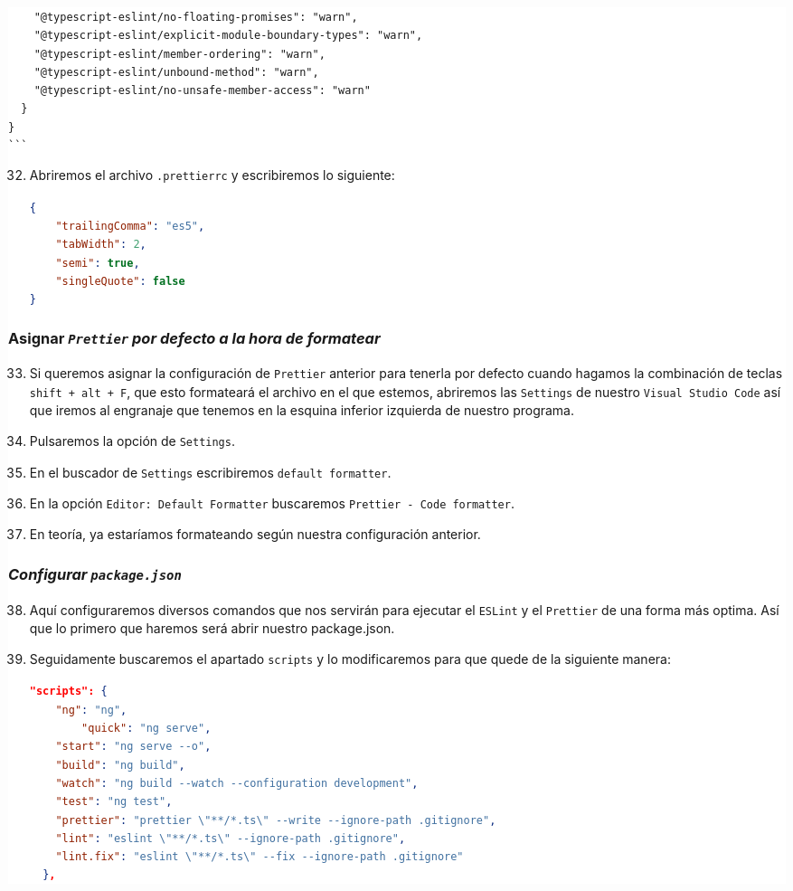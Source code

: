 	    "@typescript-eslint/no-floating-promises": "warn",
	    "@typescript-eslint/explicit-module-boundary-types": "warn",
	    "@typescript-eslint/member-ordering": "warn",
	    "@typescript-eslint/unbound-method": "warn",
	    "@typescript-eslint/no-unsafe-member-access": "warn"
	  }
	}
	```

32. Abriremos el archivo `.prettierrc` y escribiremos lo siguiente:

	```json
	{
	    "trailingComma": "es5",
	    "tabWidth": 2,
	    "semi": true,
	    "singleQuote": false
	}
	```

### Asignar *`Prettier` por defecto a la hora de formatear*

33. Si queremos asignar la configuración de `Prettier` anterior para tenerla por defecto cuando hagamos la combinación de teclas `shift + alt + F`, que esto formateará el archivo en el que estemos, abriremos las `Settings` de nuestro `Visual Studio Code` así que iremos al engranaje que tenemos en la esquina inferior izquierda de nuestro programa.

34. Pulsaremos la opción de `Settings`.

35. En el buscador de `Settings` escribiremos `default formatter`.

36. En la opción `Editor: Default Formatter` buscaremos `Prettier - Code formatter`.

37. En teoría, ya estaríamos formateando según nuestra configuración anterior.

### *Configurar `package.json`*

38. Aquí configuraremos diversos comandos que nos servirán para ejecutar el `ESLint` y el `Prettier` de una forma más optima. Así que lo primero que haremos será abrir nuestro package.json.

39. Seguidamente buscaremos el apartado `scripts` y lo modificaremos para que quede de la siguiente manera:

	```json
	"scripts": {
	    "ng": "ng",
			"quick": "ng serve",
	    "start": "ng serve --o",
	    "build": "ng build",
	    "watch": "ng build --watch --configuration development",
	    "test": "ng test",
	    "prettier": "prettier \"**/*.ts\" --write --ignore-path .gitignore",
	    "lint": "eslint \"**/*.ts\" --ignore-path .gitignore",
	    "lint.fix": "eslint \"**/*.ts\" --fix --ignore-path .gitignore"
	  },
	```
